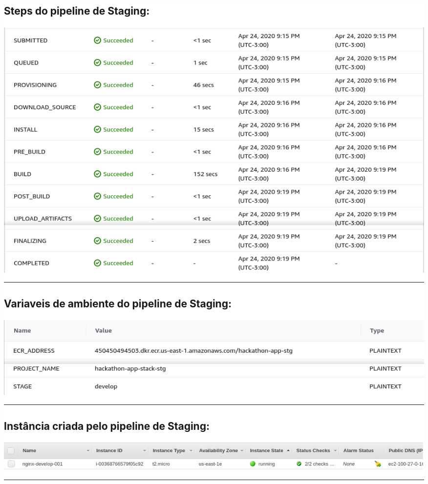 
## **Steps do pipeline de Staging:** 

![alt](images/27.png)

---

## **Variaveis de ambiente do pipeline de Staging:** 
![alt](images/28.png)

---

## **Instância criada pelo pipeline de Staging:** 

![alt](images/30.png)

---